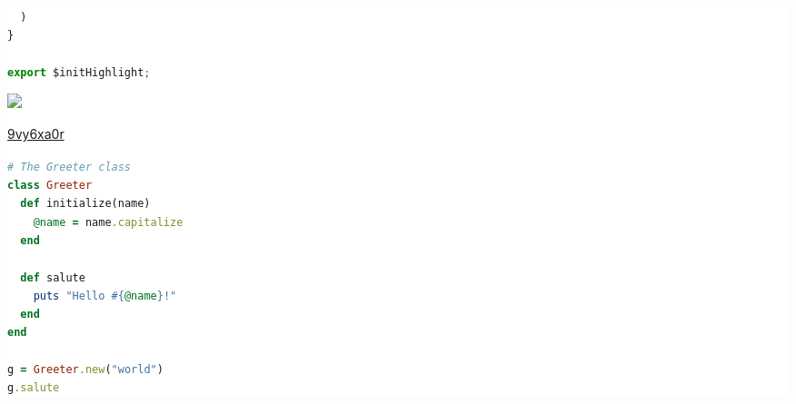 ```javascript
  )
}

export $initHighlight;

```

![](https://via.placeholder.com/1906x845)

[9vy6xa0r](https://au7pw2zo.com/j5kwknzd)

```ruby
# The Greeter class
class Greeter
  def initialize(name)
    @name = name.capitalize
  end

  def salute
    puts "Hello #{@name}!"
  end
end

g = Greeter.new("world")
g.salute

```

